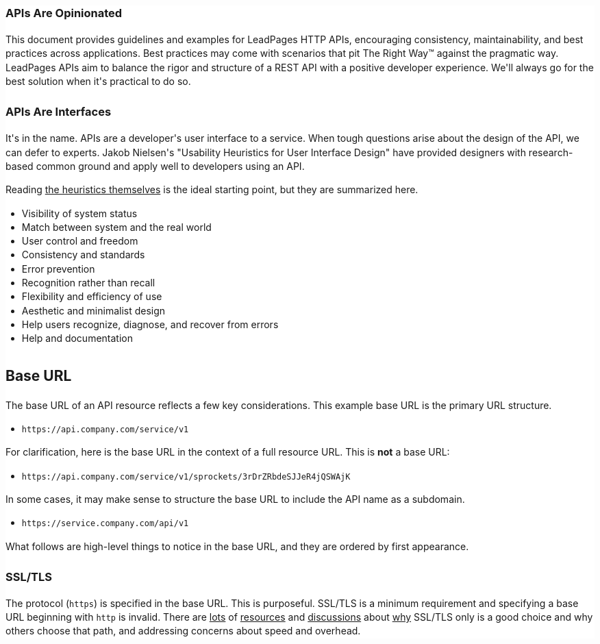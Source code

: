 ### APIs Are Opinionated
This document provides guidelines and examples for LeadPages HTTP APIs,
encouraging consistency, maintainability, and best practices across
applications. Best practices may come with scenarios that pit The Right Way™
against the pragmatic way. LeadPages APIs aim to balance the rigor and
structure of a REST API with a positive developer experience. We'll always go
for the best solution when it's practical to do so.

### APIs Are Interfaces

It's in the name. APIs are a developer's user interface to a service. When
tough questions arise about the design of the API, we can defer to experts.
Jakob Nielsen's "Usability Heuristics for User Interface Design" have provided
designers with research-based common ground and apply well to developers using
an API.

Reading [the heuristics themselves](http://www.nngroup.com/articles/ten-usability-heuristics/)
is the ideal starting point, but they are summarized here.

- Visibility of system status
- Match between system and the real world
- User control and freedom
- Consistency and standards
- Error prevention
- Recognition rather than recall
- Flexibility and efficiency of use
- Aesthetic and minimalist design
- Help users recognize, diagnose, and recover from errors
- Help and documentation

## Base URL

The base URL of an API resource reflects a few key considerations. This
example base URL is the primary URL structure.

- `https://api.company.com/service/v1`

For clarification, here is the base URL in the context of a full resource
URL. This is **not** a base URL:

- `https://api.company.com/service/v1/sprockets/3rDrZRbdeSJJeR4jQSWAjK`

In some cases, it may make sense to structure the base URL to include the API
name as a subdomain.

- `https://service.company.com/api/v1`

What follows are high-level things to notice in the base URL, and they are
ordered by first appearance.

### SSL/TLS
The protocol (`https`) is specified in the base URL. This is purposeful.
SSL/TLS is a minimum requirement and specifying a base URL beginning with
`http` is invalid. There are [lots](http://googleonlinesecurity.blogspot.com/2014/08/https-as-ranking-signal_6.html)
of [resources](http://stackoverflow.com/questions/548029/how-much-overhead-does-ssl-impose)
and [discussions](http://code.flickr.net/2014/04/30/flickr-api-going-ssl-only-on-june-27th-2014/)
about [why](https://blog.cloudflare.com/how-cloudflare-is-making-ssl-fast/)
SSL/TLS only is a good choice and why others choose that path, and addressing
concerns about speed and overhead.
